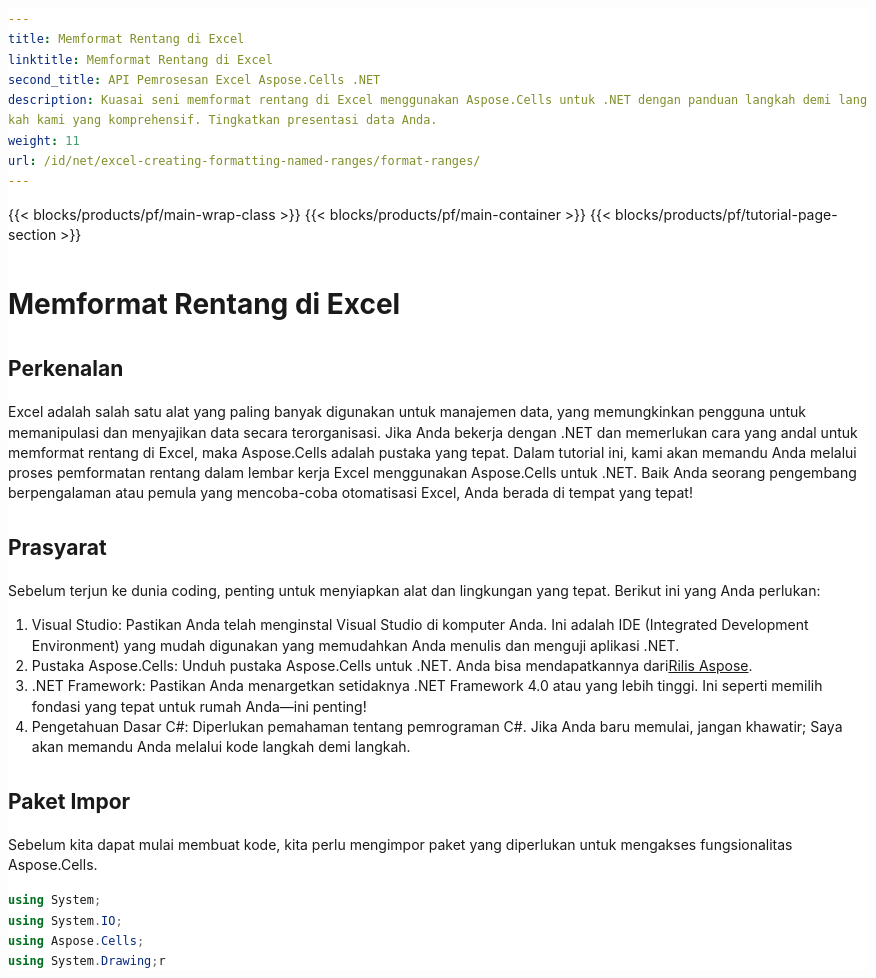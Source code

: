```yaml
---
title: Memformat Rentang di Excel
linktitle: Memformat Rentang di Excel
second_title: API Pemrosesan Excel Aspose.Cells .NET
description: Kuasai seni memformat rentang di Excel menggunakan Aspose.Cells untuk .NET dengan panduan langkah demi langkah kami yang komprehensif. Tingkatkan presentasi data Anda.
weight: 11
url: /id/net/excel-creating-formatting-named-ranges/format-ranges/
---
```


{{< blocks/products/pf/main-wrap-class >}}
{{< blocks/products/pf/main-container >}}
{{< blocks/products/pf/tutorial-page-section >}}

# Memformat Rentang di Excel

## Perkenalan

Excel adalah salah satu alat yang paling banyak digunakan untuk manajemen data, yang memungkinkan pengguna untuk memanipulasi dan menyajikan data secara terorganisasi. Jika Anda bekerja dengan .NET dan memerlukan cara yang andal untuk memformat rentang di Excel, maka Aspose.Cells adalah pustaka yang tepat. Dalam tutorial ini, kami akan memandu Anda melalui proses pemformatan rentang dalam lembar kerja Excel menggunakan Aspose.Cells untuk .NET. Baik Anda seorang pengembang berpengalaman atau pemula yang mencoba-coba otomatisasi Excel, Anda berada di tempat yang tepat!

## Prasyarat

Sebelum terjun ke dunia coding, penting untuk menyiapkan alat dan lingkungan yang tepat. Berikut ini yang Anda perlukan:

1. Visual Studio: Pastikan Anda telah menginstal Visual Studio di komputer Anda. Ini adalah IDE (Integrated Development Environment) yang mudah digunakan yang memudahkan Anda menulis dan menguji aplikasi .NET.
2.  Pustaka Aspose.Cells: Unduh pustaka Aspose.Cells untuk .NET. Anda bisa mendapatkannya dari[Rilis Aspose](https://releases.aspose.com/cells/net/).
3. .NET Framework: Pastikan Anda menargetkan setidaknya .NET Framework 4.0 atau yang lebih tinggi. Ini seperti memilih fondasi yang tepat untuk rumah Anda—ini penting!
4. Pengetahuan Dasar C#: Diperlukan pemahaman tentang pemrograman C#. Jika Anda baru memulai, jangan khawatir; Saya akan memandu Anda melalui kode langkah demi langkah.

## Paket Impor

Sebelum kita dapat mulai membuat kode, kita perlu mengimpor paket yang diperlukan untuk mengakses fungsionalitas Aspose.Cells.

```csharp
using System;
using System.IO;
using Aspose.Cells;
using System.Drawing;r
```
